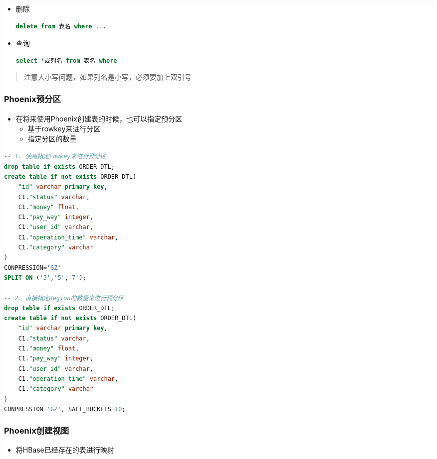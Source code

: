 * 删除

	```sql
	delete from 表名 where ...
	```

* 查询

	```sql
	select *或列名 from 表名 where
	```

	

> 注意大小写问题，如果列名是小写，必须要加上双引号

### Phoenix预分区

* 在将来使用Phoenix创建表的时候，也可以指定预分区
	* 基于rowkey来进行分区
	* 指定分区的数量

```sql
-- 1. 使用指定rowkey来进行预分区
drop table if exists ORDER_DTL;
create table if not exists ORDER_DTL(
    "id" varchar primary key,
    C1."status" varchar,
    C1."money" float,
    C1."pay_way" integer,
    C1."user_id" varchar,
    C1."operation_time" varchar,
    C1."category" varchar
) 
CONPRESSION='GZ'
SPLIT ON ('3','5','7');

-- 2. 直接指定Region的数量来进行预分区
drop table if exists ORDER_DTL;
create table if not exists ORDER_DTL(
    "id" varchar primary key,
    C1."status" varchar,
    C1."money" float,
    C1."pay_way" integer,
    C1."user_id" varchar,
    C1."operation_time" varchar,
    C1."category" varchar
) 
CONPRESSION='GZ', SALT_BUCKETS=10;

```

### Phoenix创建视图

* 将HBase已经存在的表进行映射
